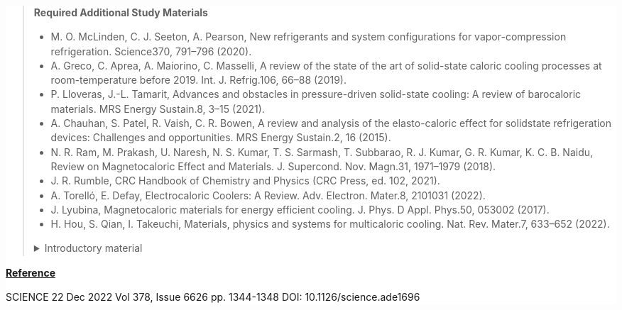>**Required Additional Study Materials**
> 
> - M. O. McLinden, C. J. Seeton, A. Pearson, New refrigerants and system configurations for vapor-compression refrigeration. Science370, 791–796 (2020).
> - A. Greco, C. Aprea, A. Maiorino, C. Masselli, A review of the state of the art of solid-state caloric cooling processes at room-temperature before 2019. Int. J. Refrig.106, 66–88 (2019).
> - P. Lloveras, J.-L. Tamarit, Advances and obstacles in pressure-driven solid-state cooling: A review of barocaloric materials. MRS Energy Sustain.8, 3–15 (2021).
> - A. Chauhan, S. Patel, R. Vaish, C. R. Bowen, A review and analysis of the elasto-caloric effect for solidstate refrigeration devices: Challenges and opportunities. MRS Energy Sustain.2, 16 (2015).
> - N. R. Ram, M. Prakash, U. Naresh, N. S. Kumar, T. S. Sarmash, T. Subbarao, R. J. Kumar, G. R. Kumar, K. C. B. Naidu, Review on Magnetocaloric Effect and Materials. J. Supercond. Nov. Magn.31, 1971–1979 (2018).
> - J. R. Rumble, CRC Handbook of Chemistry and Physics (CRC Press, ed. 102, 2021).
> - A. Torelló, E. Defay, Electrocaloric Coolers: A Review. Adv. Electron. Mater.8, 2101031 (2022).
> - J. Lyubina, Magnetocaloric materials for energy efficient cooling. J. Phys. D Appl. Phys.50, 053002 (2017).
> - H. Hou, S. Qian, I. Takeuchi, Materials, physics and systems for multicaloric cooling. Nat. Rev. Mater.7, 633–652 (2022).
> <details><summary>Introductory material</summary></details>

**<U>Reference</U>**

SCIENCE 22 Dec 2022 Vol 378, Issue 6626 pp. 1344-1348 DOI: 10.1126/science.ade1696


